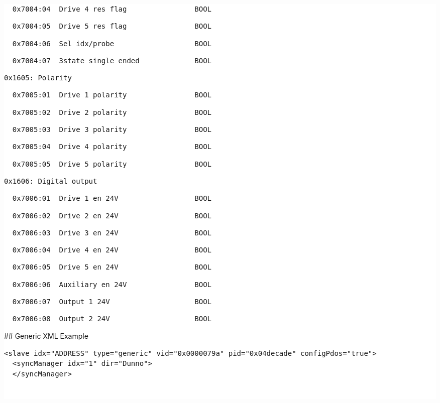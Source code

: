 <td ><pre>  0x7004:04  Drive 4 res flag                BOOL</pre></td>
</tr>
<tr class="rxpdo">
<td ><pre>  0x7004:05  Drive 5 res flag                BOOL</pre></td>
</tr>
<tr class="rxpdo">
<td ><pre>  0x7004:06  Sel idx/probe                   BOOL</pre></td>
</tr>
<tr class="rxpdo">
<td ><pre>  0x7004:07  3state single ended             BOOL</pre></td>
</tr>
<tr class="rxpdo pdosection">
<td ><pre>0x1605: Polarity</pre></td>
</tr>
<tr class="rxpdo">
<td ><pre>  0x7005:01  Drive 1 polarity                BOOL</pre></td>
</tr>
<tr class="rxpdo">
<td ><pre>  0x7005:02  Drive 2 polarity                BOOL</pre></td>
</tr>
<tr class="rxpdo">
<td ><pre>  0x7005:03  Drive 3 polarity                BOOL</pre></td>
</tr>
<tr class="rxpdo">
<td ><pre>  0x7005:04  Drive 4 polarity                BOOL</pre></td>
</tr>
<tr class="rxpdo">
<td ><pre>  0x7005:05  Drive 5 polarity                BOOL</pre></td>
</tr>
<tr class="rxpdo pdosection">
<td ><pre>0x1606: Digital output</pre></td>
</tr>
<tr class="rxpdo">
<td ><pre>  0x7006:01  Drive 1 en 24V                  BOOL</pre></td>
</tr>
<tr class="rxpdo">
<td ><pre>  0x7006:02  Drive 2 en 24V                  BOOL</pre></td>
</tr>
<tr class="rxpdo">
<td ><pre>  0x7006:03  Drive 3 en 24V                  BOOL</pre></td>
</tr>
<tr class="rxpdo">
<td ><pre>  0x7006:04  Drive 4 en 24V                  BOOL</pre></td>
</tr>
<tr class="rxpdo">
<td ><pre>  0x7006:05  Drive 5 en 24V                  BOOL</pre></td>
</tr>
<tr class="rxpdo">
<td ><pre>  0x7006:06  Auxiliary en 24V                BOOL</pre></td>
</tr>
<tr class="rxpdo">
<td ><pre>  0x7006:07  Output 1 24V                    BOOL</pre></td>
</tr>
<tr class="rxpdo">
<td ><pre>  0x7006:08  Output 2 24V                    BOOL</pre></td>
</tr>
</table>
## Generic XML Example
<pre class="xml">
&lt;slave idx="ADDRESS" type="generic" vid="0x0000079a" pid="0x04decade" configPdos="true"&gt;
  &lt;syncManager idx="1" dir="Dunno"&gt;
  &lt;/syncManager&gt;